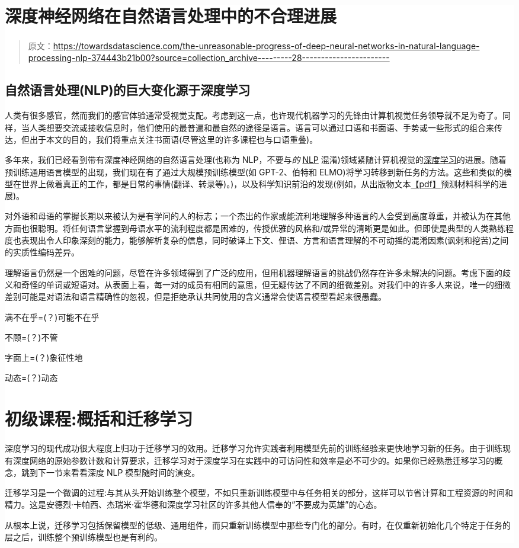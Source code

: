 # 深度神经网络在自然语言处理中的不合理进展

> 原文：<https://towardsdatascience.com/the-unreasonable-progress-of-deep-neural-networks-in-natural-language-processing-nlp-374443b21b00?source=collection_archive---------28----------------------->

## 自然语言处理(NLP)的巨大变化源于深度学习

人类有很多感官，然而我们的感官体验通常受视觉支配。考虑到这一点，也许现代机器学习的先锋由计算机视觉任务领导就不足为奇了。同样，当人类想要交流或接收信息时，他们使用的最普遍和最自然的途径是语言。语言可以通过口语和书面语、手势或一些形式的组合来传达，但出于本文的目的，我们将重点关注书面语(尽管这里的许多课程也与口语重叠)。

多年来，我们已经看到带有深度神经网络的自然语言处理(也称为 NLP，不要与*的* [NLP](https://en.wikipedia.org/wiki/NLP_and_science) 混淆)领域紧随计算机视觉的[深度学习](https://blog.exxactcorp.com/category/deep-learning/)的进展。随着预训练通用语言模型的出现，我们现在有了通过大规模预训练模型(如 GPT-2、伯特和 ELMO)将学习转移到新任务的方法。这些和类似的模型在世界上做着真正的工作，都是日常的事情(翻译、转录等)。)，以及科学知识前沿的发现(例如，从出版物文本[【pdf】](https://perssongroup.lbl.gov/papers/dagdelen-2019-word-embeddings.pdf])预测材料科学的进展)。

对外语和母语的掌握长期以来被认为是有学问的人的标志；一个杰出的作家或能流利地理解多种语言的人会受到高度尊重，并被认为在其他方面也很聪明。将任何语言掌握到母语水平的流利程度都是困难的，传授优雅的风格和/或异常的清晰更是如此。但即使是典型的人类熟练程度也表现出令人印象深刻的能力，能够解析复杂的信息，同时破译上下文、俚语、方言和语言理解的不可动摇的混淆因素(讽刺和挖苦)之间的实质性编码差异。

理解语言仍然是一个困难的问题，尽管在许多领域得到了广泛的应用，但用机器理解语言的挑战仍然存在许多未解决的问题。考虑下面的歧义和奇怪的单词或短语对。从表面上看，每一对的成员有相同的意思，但无疑传达了不同的细微差别。对我们中的许多人来说，唯一的细微差别可能是对语法和语言精确性的忽视，但是拒绝承认共同使用的含义通常会使语言模型看起来很愚蠢。

满不在乎=(？)可能不在乎

不顾=(？)不管

字面上=(？)象征性地

动态=(？)动态

# 初级课程:概括和迁移学习

深度学习的现代成功很大程度上归功于迁移学习的效用。迁移学习允许实践者利用模型先前的训练经验来更快地学习新的任务。由于训练现有深度网络的原始参数计数和计算要求，迁移学习对于深度学习在实践中的可访问性和效率是必不可少的。如果你已经熟悉迁移学习的概念，跳到下一节来看看深度 NLP 模型随时间的演变。

迁移学习是一个微调的过程:与其从头开始训练整个模型，不如只重新训练模型中与任务相关的部分，这样可以节省计算和工程资源的时间和精力。这是安德烈·卡帕西、杰瑞米·霍华德和深度学习社区的许多其他人信奉的“不要成为英雄”的心态。

从根本上说，迁移学习包括保留模型的低级、通用组件，而只重新训练模型中那些专门化的部分。有时，在仅重新初始化几个特定于任务的层之后，训练整个预训练模型也是有利的。
